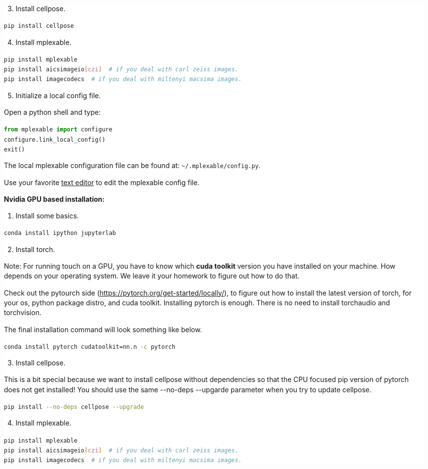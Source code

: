 3. Install cellpose.
```bash
pip install cellpose
```

4. Install mplexable.
```bash
pip install mplexable
pip install aicsimageio[czi]  # if you deal with carl zeiss images.
pip install imagecodecs  # if you deal with miltenyi macsima images.
```

5. Initialize a local config file.

Open a python shell and type:
```python
from mplexable import configure
configure.link_local_config()
exit()
```
The local mplexable configuration file can be found at: `~/.mplexable/config.py`.

Use your favorite [text editor](https://en.wikipedia.org/wiki/Text_editor) to edit the mplexable config file.


**Nvidia GPU based installation:**

1. Install some basics.
```bash
conda install ipython jupyterlab
```

2. Install torch.

Note: For running touch on a GPU, you have to know which **cuda toolkit** version you have installed on your machine.
How depends on your operating system. We leave it your homework to figure out how to do that.

Check out the pytourch side (https://pytorch.org/get-started/locally/), to figure out how to install the latest version of torch, for your os, python package distro, and cuda toolkit.
Installing pytorch is enough. There is no need to install torchaudio and torchvision.

The final installation command will look something like below.
```bash
conda install pytorch cudatoolkit=nn.n -c pytorch
```

3. Install cellpose.

This is a bit special because we want to install cellpose without dependencies so that the CPU focused pip version of pytorch does not get installed!
You should use the same --no-deps --upgarde parameter when you try to update cellpose.
```bash
pip install --no-deps cellpose --upgrade
```

4. Install mplexable.
```bash
pip install mplexable
pip install aicsimageio[czi]  # if you deal with carl zeiss images.
pip install imagecodecs  # if you deal with miltenyi macsima images.
```
